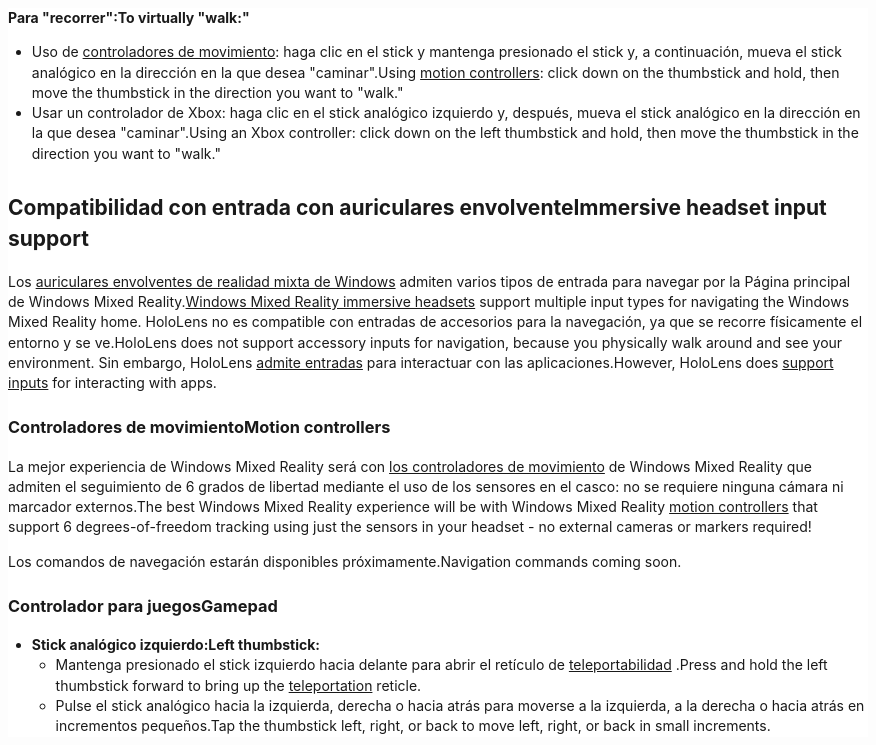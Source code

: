 <span data-ttu-id="77e5d-162">**Para "recorrer":**</span><span class="sxs-lookup"><span data-stu-id="77e5d-162">**To virtually "walk:"**</span></span>
* <span data-ttu-id="77e5d-163">Uso de [controladores de movimiento](motion-controllers.md): haga clic en el stick y mantenga presionado el stick y, a continuación, mueva el stick analógico en la dirección en la que desea "caminar".</span><span class="sxs-lookup"><span data-stu-id="77e5d-163">Using [motion controllers](motion-controllers.md): click down on the thumbstick and hold, then move the thumbstick in the direction you want to "walk."</span></span>
* <span data-ttu-id="77e5d-164">Usar un controlador de Xbox: haga clic en el stick analógico izquierdo y, después, mueva el stick analógico en la dirección en la que desea "caminar".</span><span class="sxs-lookup"><span data-stu-id="77e5d-164">Using an Xbox controller: click down on the left thumbstick and hold, then move the thumbstick in the direction you want to "walk."</span></span>

## <a name="immersive-headset-input-support"></a><span data-ttu-id="77e5d-165">Compatibilidad con entrada con auriculares envolvente</span><span class="sxs-lookup"><span data-stu-id="77e5d-165">Immersive headset input support</span></span>

<span data-ttu-id="77e5d-166">Los [auriculares envolventes de realidad mixta de Windows](immersive-headset-hardware-details.md) admiten varios tipos de entrada para navegar por la Página principal de Windows Mixed Reality.</span><span class="sxs-lookup"><span data-stu-id="77e5d-166">[Windows Mixed Reality immersive headsets](immersive-headset-hardware-details.md) support multiple input types for navigating the Windows Mixed Reality home.</span></span> <span data-ttu-id="77e5d-167">HoloLens no es compatible con entradas de accesorios para la navegación, ya que se recorre físicamente el entorno y se ve.</span><span class="sxs-lookup"><span data-stu-id="77e5d-167">HoloLens does not support accessory inputs for navigation, because you physically walk around and see your environment.</span></span> <span data-ttu-id="77e5d-168">Sin embargo, HoloLens [admite entradas](hardware-accessories.md) para interactuar con las aplicaciones.</span><span class="sxs-lookup"><span data-stu-id="77e5d-168">However, HoloLens does [support inputs](hardware-accessories.md) for interacting with apps.</span></span>

### <a name="motion-controllers"></a><span data-ttu-id="77e5d-169">Controladores de movimiento</span><span class="sxs-lookup"><span data-stu-id="77e5d-169">Motion controllers</span></span>

<span data-ttu-id="77e5d-170">La mejor experiencia de Windows Mixed Reality será con [los controladores de movimiento](motion-controllers.md) de Windows Mixed Reality que admiten el seguimiento de 6 grados de libertad mediante el uso de los sensores en el casco: no se requiere ninguna cámara ni marcador externos.</span><span class="sxs-lookup"><span data-stu-id="77e5d-170">The best Windows Mixed Reality experience will be with Windows Mixed Reality [motion controllers](motion-controllers.md) that support 6 degrees-of-freedom tracking using just the sensors in your headset - no external cameras or markers required!</span></span>

<span data-ttu-id="77e5d-171">Los comandos de navegación estarán disponibles próximamente.</span><span class="sxs-lookup"><span data-stu-id="77e5d-171">Navigation commands coming soon.</span></span>

### <a name="gamepad"></a><span data-ttu-id="77e5d-172">Controlador para juegos</span><span class="sxs-lookup"><span data-stu-id="77e5d-172">Gamepad</span></span>
* <span data-ttu-id="77e5d-173">**Stick analógico izquierdo:**</span><span class="sxs-lookup"><span data-stu-id="77e5d-173">**Left thumbstick:**</span></span>
  * <span data-ttu-id="77e5d-174">Mantenga presionado el stick izquierdo hacia delante para abrir el retículo de [teleportabilidad](navigating-the-windows-mixed-reality-home.md#getting-around-your-home) .</span><span class="sxs-lookup"><span data-stu-id="77e5d-174">Press and hold the left thumbstick forward to bring up the [teleportation](navigating-the-windows-mixed-reality-home.md#getting-around-your-home) reticle.</span></span>
  * <span data-ttu-id="77e5d-175">Pulse el stick analógico hacia la izquierda, derecha o hacia atrás para moverse a la izquierda, a la derecha o hacia atrás en incrementos pequeños.</span><span class="sxs-lookup"><span data-stu-id="77e5d-175">Tap the thumbstick left, right, or back to move left, right, or back in small increments.</span></span>